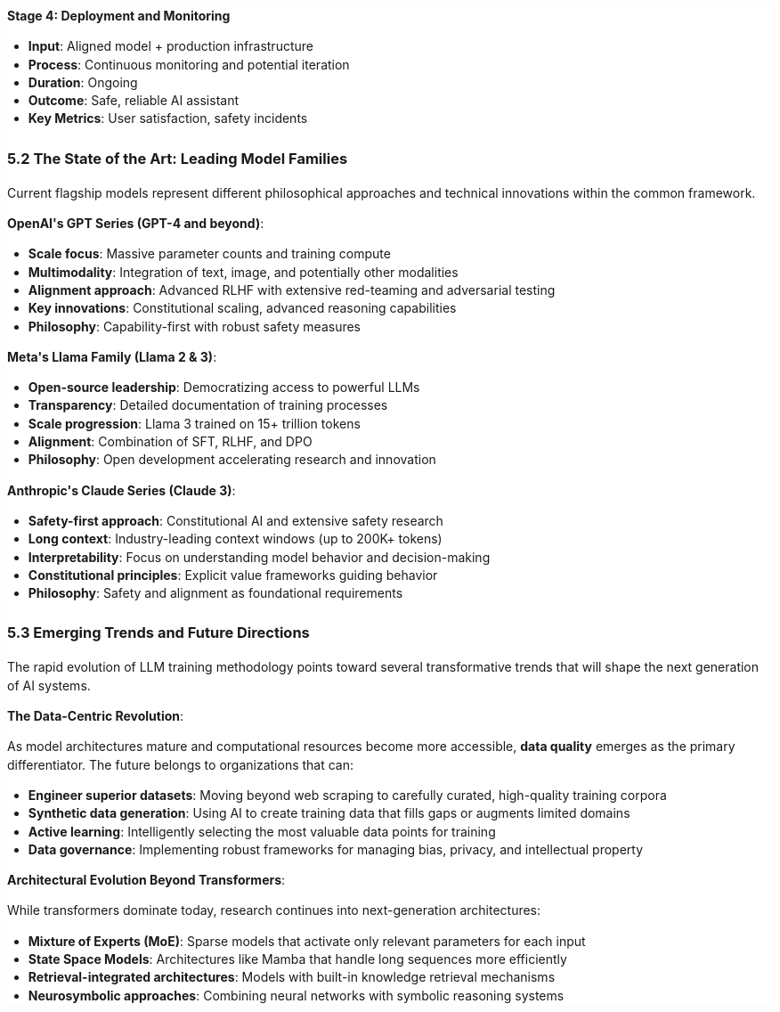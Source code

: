 **Stage 4: Deployment and Monitoring**
- **Input**: Aligned model + production infrastructure
- **Process**: Continuous monitoring and potential iteration
- **Duration**: Ongoing
- **Outcome**: Safe, reliable AI assistant
- **Key Metrics**: User satisfaction, safety incidents

### 5.2 The State of the Art: Leading Model Families

Current flagship models represent different philosophical approaches and technical innovations within the common framework.

**OpenAI's GPT Series (GPT-4 and beyond)**:
- **Scale focus**: Massive parameter counts and training compute
- **Multimodality**: Integration of text, image, and potentially other modalities
- **Alignment approach**: Advanced RLHF with extensive red-teaming and adversarial testing
- **Key innovations**: Constitutional scaling, advanced reasoning capabilities
- **Philosophy**: Capability-first with robust safety measures

**Meta's Llama Family (Llama 2 & 3)**:
- **Open-source leadership**: Democratizing access to powerful LLMs
- **Transparency**: Detailed documentation of training processes
- **Scale progression**: Llama 3 trained on 15+ trillion tokens
- **Alignment**: Combination of SFT, RLHF, and DPO
- **Philosophy**: Open development accelerating research and innovation

**Anthropic's Claude Series (Claude 3)**:
- **Safety-first approach**: Constitutional AI and extensive safety research
- **Long context**: Industry-leading context windows (up to 200K+ tokens)
- **Interpretability**: Focus on understanding model behavior and decision-making
- **Constitutional principles**: Explicit value frameworks guiding behavior
- **Philosophy**: Safety and alignment as foundational requirements

### 5.3 Emerging Trends and Future Directions

The rapid evolution of LLM training methodology points toward several transformative trends that will shape the next generation of AI systems.

**The Data-Centric Revolution**:

As model architectures mature and computational resources become more accessible, **data quality** emerges as the primary differentiator. The future belongs to organizations that can:

- **Engineer superior datasets**: Moving beyond web scraping to carefully curated, high-quality training corpora
- **Synthetic data generation**: Using AI to create training data that fills gaps or augments limited domains
- **Active learning**: Intelligently selecting the most valuable data points for training
- **Data governance**: Implementing robust frameworks for managing bias, privacy, and intellectual property

**Architectural Evolution Beyond Transformers**:

While transformers dominate today, research continues into next-generation architectures:

- **Mixture of Experts (MoE)**: Sparse models that activate only relevant parameters for each input
- **State Space Models**: Architectures like Mamba that handle long sequences more efficiently
- **Retrieval-integrated architectures**: Models with built-in knowledge retrieval mechanisms
- **Neurosymbolic approaches**: Combining neural networks with symbolic reasoning systems
